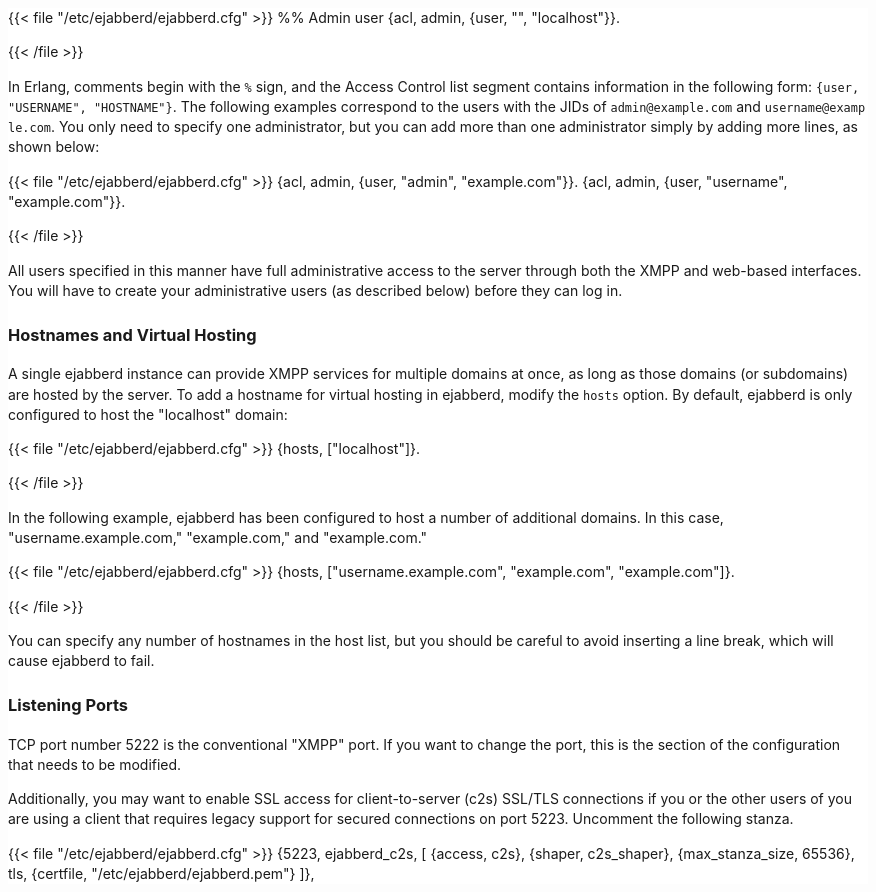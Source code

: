 {{< file "/etc/ejabberd/ejabberd.cfg" >}}
%% Admin user {acl, admin, {user, "", "localhost"}}.

{{< /file >}}


In Erlang, comments begin with the `%` sign, and the Access Control list segment contains information in the following form: `{user, "USERNAME", "HOSTNAME"}`. The following examples correspond to the users with the JIDs of `admin@example.com` and `username@example.com`. You only need to specify one administrator, but you can add more than one administrator simply by adding more lines, as shown below:

{{< file "/etc/ejabberd/ejabberd.cfg" >}}
{acl, admin, {user, "admin", "example.com"}}.
{acl, admin, {user, "username", "example.com"}}.

{{< /file >}}


All users specified in this manner have full administrative access to the server through both the XMPP and web-based interfaces. You will have to create your administrative users (as described below) before they can log in.

### Hostnames and Virtual Hosting

A single ejabberd instance can provide XMPP services for multiple domains at once, as long as those domains (or subdomains) are hosted by the server. To add a hostname for virtual hosting in ejabberd, modify the `hosts` option. By default, ejabberd is only configured to host the "localhost" domain:

{{< file "/etc/ejabberd/ejabberd.cfg" >}}
{hosts, ["localhost"]}.

{{< /file >}}


In the following example, ejabberd has been configured to host a number of additional domains. In this case, "username.example.com," "example.com," and "example.com."

{{< file "/etc/ejabberd/ejabberd.cfg" >}}
{hosts, ["username.example.com", "example.com", "example.com"]}.

{{< /file >}}


You can specify any number of hostnames in the host list, but you should be careful to avoid inserting a line break, which will cause ejabberd to fail.

### Listening Ports

TCP port number 5222 is the conventional "XMPP" port. If you want to change the port, this is the section of the configuration that needs to be modified.

Additionally, you may want to enable SSL access for client-to-server (c2s) SSL/TLS connections if you or the other users of you are using a client that requires legacy support for secured connections on port 5223. Uncomment the following stanza.

{{< file "/etc/ejabberd/ejabberd.cfg" >}}
{5223, ejabberd_c2s, [
    {access, c2s},
    {shaper, c2s_shaper},
    {max_stanza_size, 65536},
    tls, {certfile, "/etc/ejabberd/ejabberd.pem"}
 ]},
